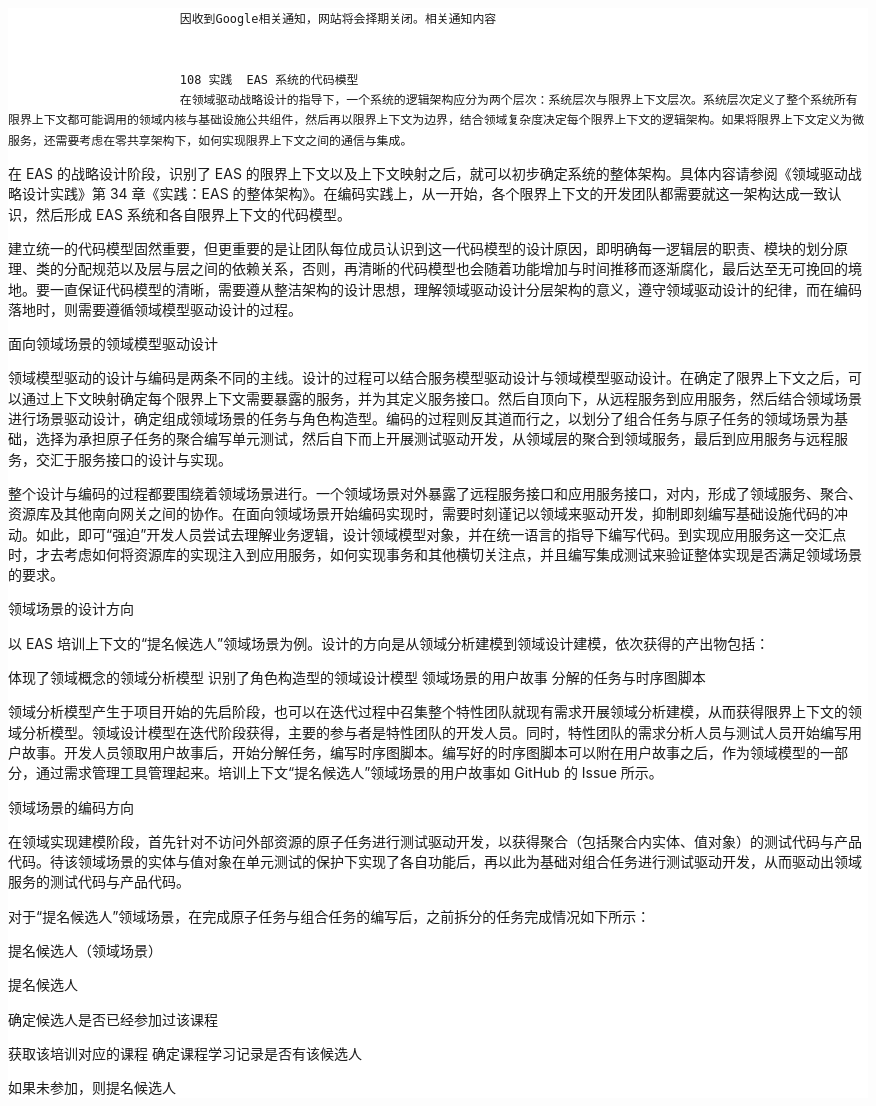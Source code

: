 
                            
                            因收到Google相关通知，网站将会择期关闭。相关通知内容
                            
                            
                            108 实践  EAS 系统的代码模型
                            在领域驱动战略设计的指导下，一个系统的逻辑架构应分为两个层次：系统层次与限界上下文层次。系统层次定义了整个系统所有限界上下文都可能调用的领域内核与基础设施公共组件，然后再以限界上下文为边界，结合领域复杂度决定每个限界上下文的逻辑架构。如果将限界上下文定义为微服务，还需要考虑在零共享架构下，如何实现限界上下文之间的通信与集成。

在 EAS 的战略设计阶段，识别了 EAS 的限界上下文以及上下文映射之后，就可以初步确定系统的整体架构。具体内容请参阅《领域驱动战略设计实践》第 34 章《实践：EAS 的整体架构》。在编码实践上，从一开始，各个限界上下文的开发团队都需要就这一架构达成一致认识，然后形成 EAS 系统和各自限界上下文的代码模型。

建立统一的代码模型固然重要，但更重要的是让团队每位成员认识到这一代码模型的设计原因，即明确每一逻辑层的职责、模块的划分原理、类的分配规范以及层与层之间的依赖关系，否则，再清晰的代码模型也会随着功能增加与时间推移而逐渐腐化，最后达至无可挽回的境地。要一直保证代码模型的清晰，需要遵从整洁架构的设计思想，理解领域驱动设计分层架构的意义，遵守领域驱动设计的纪律，而在编码落地时，则需要遵循领域模型驱动设计的过程。

面向领域场景的领域模型驱动设计

领域模型驱动的设计与编码是两条不同的主线。设计的过程可以结合服务模型驱动设计与领域模型驱动设计。在确定了限界上下文之后，可以通过上下文映射确定每个限界上下文需要暴露的服务，并为其定义服务接口。然后自顶向下，从远程服务到应用服务，然后结合领域场景进行场景驱动设计，确定组成领域场景的任务与角色构造型。编码的过程则反其道而行之，以划分了组合任务与原子任务的领域场景为基础，选择为承担原子任务的聚合编写单元测试，然后自下而上开展测试驱动开发，从领域层的聚合到领域服务，最后到应用服务与远程服务，交汇于服务接口的设计与实现。

整个设计与编码的过程都要围绕着领域场景进行。一个领域场景对外暴露了远程服务接口和应用服务接口，对内，形成了领域服务、聚合、资源库及其他南向网关之间的协作。在面向领域场景开始编码实现时，需要时刻谨记以领域来驱动开发，抑制即刻编写基础设施代码的冲动。如此，即可“强迫”开发人员尝试去理解业务逻辑，设计领域模型对象，并在统一语言的指导下编写代码。到实现应用服务这一交汇点时，才去考虑如何将资源库的实现注入到应用服务，如何实现事务和其他横切关注点，并且编写集成测试来验证整体实现是否满足领域场景的要求。

领域场景的设计方向

以 EAS 培训上下文的“提名候选人”领域场景为例。设计的方向是从领域分析建模到领域设计建模，依次获得的产出物包括：


体现了领域概念的领域分析模型
识别了角色构造型的领域设计模型
领域场景的用户故事
分解的任务与时序图脚本


领域分析模型产生于项目开始的先启阶段，也可以在迭代过程中召集整个特性团队就现有需求开展领域分析建模，从而获得限界上下文的领域分析模型。领域设计模型在迭代阶段获得，主要的参与者是特性团队的开发人员。同时，特性团队的需求分析人员与测试人员开始编写用户故事。开发人员领取用户故事后，开始分解任务，编写时序图脚本。编写好的时序图脚本可以附在用户故事之后，作为领域模型的一部分，通过需求管理工具管理起来。培训上下文“提名候选人”领域场景的用户故事如 GitHub 的 Issue 所示。

领域场景的编码方向

在领域实现建模阶段，首先针对不访问外部资源的原子任务进行测试驱动开发，以获得聚合（包括聚合内实体、值对象）的测试代码与产品代码。待该领域场景的实体与值对象在单元测试的保护下实现了各自功能后，再以此为基础对组合任务进行测试驱动开发，从而驱动出领域服务的测试代码与产品代码。

对于“提名候选人”领域场景，在完成原子任务与组合任务的编写后，之前拆分的任务完成情况如下所示：


提名候选人（领域场景）


提名候选人


确定候选人是否已经参加过该课程


获取该培训对应的课程
确定课程学习记录是否有该候选人

如果未参加，则提名候选人

